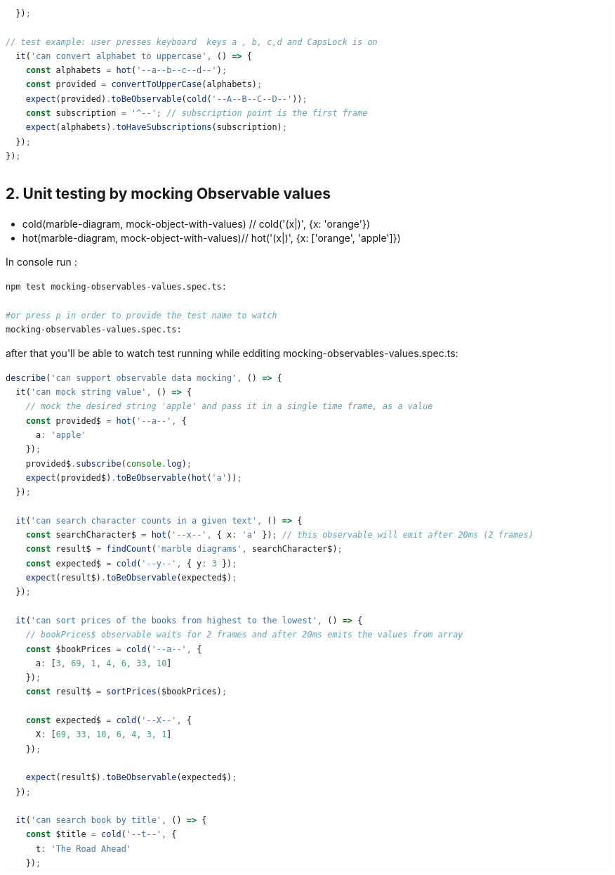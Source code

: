 ```TypeScript
  });

// test example: user presses keyboard  keys a , b, c,d and CapsLock is on
  it('can convert alphabet to uppercase', () => {
    const alphabets = hot('--a--b--c--d--');
    const provided = convertToUpperCase(alphabets);
    expect(provided).toBeObservable(cold('--A--B--C--D--'));
    const subscription = '^--'; // subscription point is the first frame
    expect(alphabets).toHaveSubscriptions(subscription);
  });
});
```

## 2. Unit testing by mocking Observable values 

- cold(marble-diagram, mock-object-with-values) // cold('(x|)', {x: 'orange'})
- hot(marble-diagram, mock-object-with-values)// hot('(x|)', {x: ['orange', 'apple']})

In console run :

```bash
npm test mocking-observables-values.spec.ts:

#or press p in order to provide the test name to watch
mocking-observables-values.spec.ts:
```
after that you'll be able to watch test running while edditing mocking-observables-values.spec.ts:

```TypeScript
describe('can support observable data mocking', () => {
  it('can mock string value', () => {
    // mock the desired string 'apple' and pass it in a single time frame, as a value
    const provided$ = hot('--a--', {
      a: 'apple'
    });
    provided$.subscribe(console.log);
    expect(provided$).toBeObservable(hot('a'));
  });

  it('can search character counts in a given text', () => {
    const searchCharacter$ = hot('--x--', { x: 'a' }); // this observable will emit after 20ms (2 frames)
    const result$ = findCount('marble diagrams', searchCharacter$);
    const expected$ = cold('--y--', { y: 3 });
    expect(result$).toBeObservable(expected$);
  });

  it('can sort prices of the books from highest to the lowest', () => {
    // bookPrices$ observable waits for 2 frames and after 20ms emits the values from array
    const $bookPrices = cold('--a--', {
      a: [3, 69, 1, 4, 6, 33, 10]
    });
    const result$ = sortPrices($bookPrices);

    const expected$ = cold('--X--', {
      X: [69, 33, 10, 6, 4, 3, 1]
    });

    expect(result$).toBeObservable(expected$);
  });

  it('can search book by title', () => {
    const $title = cold('--t--', {
      t: 'The Road Ahead'
    });
```